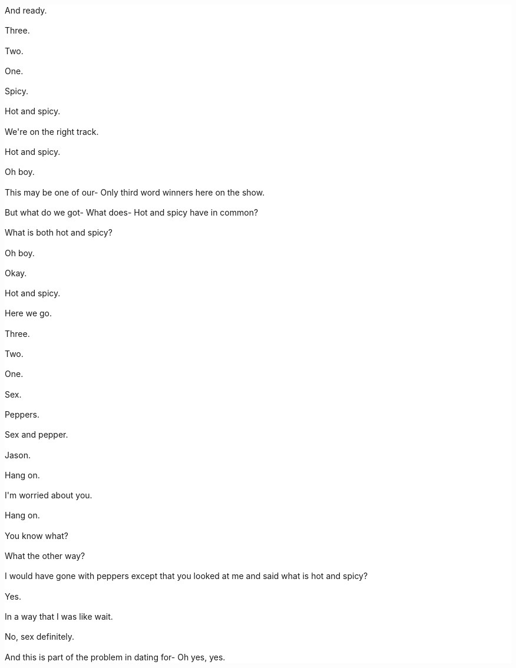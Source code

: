And ready.

Three.

Two.

One.

Spicy.

Hot and spicy.

We're on the right track.

Hot and spicy.

Oh boy.

This may be one of our- Only third word winners here on the show.

But what do we got- What does- Hot and spicy have in common?

What is both hot and spicy?

Oh boy.

Okay.

Hot and spicy.

Here we go.

Three.

Two.

One.

Sex.

Peppers.

Sex and pepper.

Jason.

Hang on.

I'm worried about you.

Hang on.

You know what?

What the other way?

I would have gone with peppers except that you looked at me and said what is hot and spicy?

Yes.

In a way that I was like wait.

No, sex definitely.

And this is part of the problem in dating for- Oh yes, yes.
